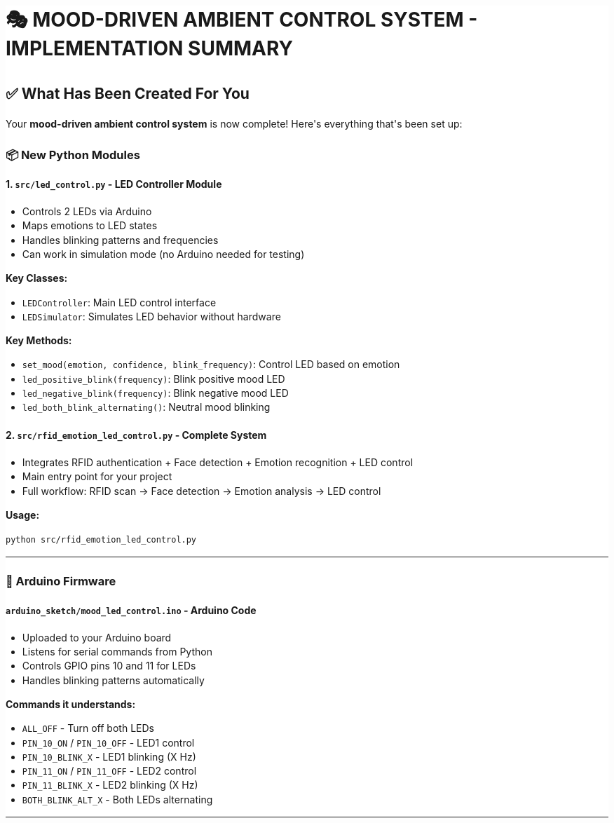 # 🎭 MOOD-DRIVEN AMBIENT CONTROL SYSTEM - IMPLEMENTATION SUMMARY

## ✅ What Has Been Created For You

Your **mood-driven ambient control system** is now complete! Here's everything that's been set up:

### 📦 New Python Modules

#### 1. **`src/led_control.py`** - LED Controller Module
- Controls 2 LEDs via Arduino
- Maps emotions to LED states
- Handles blinking patterns and frequencies
- Can work in simulation mode (no Arduino needed for testing)

**Key Classes:**
- `LEDController`: Main LED control interface
- `LEDSimulator`: Simulates LED behavior without hardware

**Key Methods:**
- `set_mood(emotion, confidence, blink_frequency)`: Control LED based on emotion
- `led_positive_blink(frequency)`: Blink positive mood LED
- `led_negative_blink(frequency)`: Blink negative mood LED
- `led_both_blink_alternating()`: Neutral mood blinking

#### 2. **`src/rfid_emotion_led_control.py`** - Complete System
- Integrates RFID authentication + Face detection + Emotion recognition + LED control
- Main entry point for your project
- Full workflow: RFID scan → Face detection → Emotion analysis → LED control

**Usage:**
```bash
python src/rfid_emotion_led_control.py
```

---

### 🤖 Arduino Firmware

#### **`arduino_sketch/mood_led_control.ino`** - Arduino Code
- Uploaded to your Arduino board
- Listens for serial commands from Python
- Controls GPIO pins 10 and 11 for LEDs
- Handles blinking patterns automatically

**Commands it understands:**
- `ALL_OFF` - Turn off both LEDs
- `PIN_10_ON` / `PIN_10_OFF` - LED1 control
- `PIN_10_BLINK_X` - LED1 blinking (X Hz)
- `PIN_11_ON` / `PIN_11_OFF` - LED2 control
- `PIN_11_BLINK_X` - LED2 blinking (X Hz)
- `BOTH_BLINK_ALT_X` - Both LEDs alternating

---